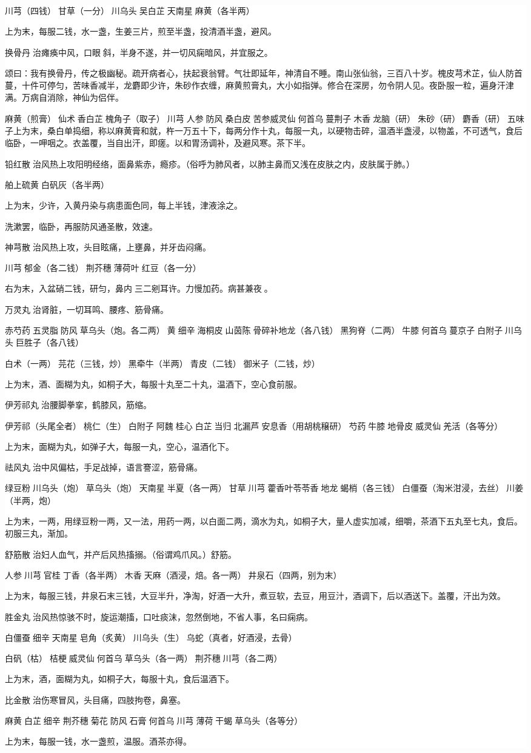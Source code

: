 川芎（四钱） 甘草（一分） 川乌头 吴白芷 天南星 麻黄（各半两）  

上为末，每服二钱，水一盏，生姜三片，煎至半盏，投清酒半盏，避风。  

换骨丹 治瘫痪中风，口眼 斜，半身不遂，并一切风痫暗风，并宜服之。  

颂曰：我有换骨丹，传之极幽秘。疏开病者心，扶起衰翁臂。气壮即延年，神清自不睡。南山张仙翁，三百八十岁。槐皮芎术芷，仙人防首蔓，十件可停匀，苦味香减半，龙麝即少许，朱砂作衣缠，麻黄煎膏丸，大小如指弹。修合在深房，勿令阴人见。夜卧服一粒，遍身汗津满。万病自消除，神仙为侣伴。  

麻黄（煎膏） 仙术 香白芷 槐角子（取子） 川芎 人参 防风 桑白皮 苦参威灵仙 何首乌 蔓荆子 木香 龙脑（研） 朱砂（研） 麝香（研） 五味子上为末，桑白单捣细，称以麻黄膏和就，杵一万五十下，每两分作十丸，每服一丸，以硬物击碎，温酒半盏浸，以物盖，不可透气，食后临卧，一呷咽之。衣盖覆，当自出汗，即瘥。以和胃汤调补，及避风寒。茶下半。  

铅红散 治风热上攻阳明经络，面鼻紫赤，瘾疹。（俗呼为肺风者，以肺主鼻而又浅在皮肤之内，皮肤属于肺。）  

舶上硫黄 白矾灰（各半两）  

上为末，少许，入黄丹染与病患面色同，每上半钱，津液涂之。  

洗漱罢，临卧，再服防风通圣散，效速。  

神芎散 治风热上攻，头目眩痛，上壅鼻，并牙齿闷痛。  

川芎 郁金（各二钱） 荆芥穗 薄荷叶 红豆（各一分）  

右为末，入盆硝二钱，研匀，鼻内 三二剜耳许。力慢加药。病甚兼夜 。  

万灵丸 治肾脏，一切耳鸣、腰疼、筋骨痛。  

赤芍药 五灵脂 防风 草乌头（炮。各二两） 黄 细辛 海桐皮 山茵陈 骨碎补地龙（各八钱） 黑狗脊（二两） 牛膝 何首乌 蔓京子 白附子 川乌头 巨胜子（各八钱）  

白术（一两） 芫花（三钱，炒） 黑牵牛（半两） 青皮（二钱） 御米子（二钱，炒）  

上为末，酒、面糊为丸，如桐子大，每服十丸至二十丸，温酒下，空心食前服。  

伊芳祁丸 治腰脚拳挛，鹤膝风，筋缩。  

伊芳祁（头尾全者） 桃仁（生） 白附子 阿魏 桂心 白芷 当归 北漏芦 安息香（用胡桃穣研） 芍药 牛膝 地骨皮 威灵仙 羌活（各等分）  

上为末，面糊为丸，如弹子大，每服一丸，空心，温酒化下。  

祛风丸 治中风偏枯，手足战掉，语言謇涩，筋骨痛。  

绿豆粉 川乌头（炮） 草乌头（炮） 天南星 半夏（各一两） 甘草 川芎 藿香叶苓苓香 地龙 蝎梢（各三钱） 白僵蚕（淘米泔浸，去丝） 川姜（半两，炮）  

上为末，一两，用绿豆粉一两，又一法，用药一两，以白面二两，滴水为丸，如桐子大，量人虚实加减，细嚼，茶酒下五丸至七丸，食后。初服三丸，渐加。  

舒筋散 治妇人血气，并产后风热搐搦。（俗谓鸡爪风。）舒筋。  

人参 川芎 官桂 丁香（各半两） 木香 天麻（酒浸，焙。各一两） 井泉石（四两，别为末）  

上为末，每服三钱，井泉石末三钱，大豆半升，净淘，好酒一大升，煮豆软，去豆，用豆汁，酒调下，后以酒送下。盖覆，汗出为效。  

胜金丸 治风热惊骇不时，旋运潮搐，口吐痰沫，忽然倒地，不省人事，名曰痫病。  

白僵蚕 细辛 天南星 皂角（炙黄） 川乌头（生） 乌蛇（真者，好酒浸，去骨）  

白矾（枯） 桔梗 威灵仙 何首乌 草乌头（各一两） 荆芥穗 川芎（各二两）  

上为末，酒，面糊为丸，如桐子大，每服十丸，食后温酒下。  

比金散 治伤寒冒风，头目痛，四肢拘卷，鼻塞。  

麻黄 白芷 细辛 荆芥穗 菊花 防风 石膏 何首乌 川芎 薄荷 干蝎 草乌头（各等分）  

上为末，每服一钱，水一盏煎，温服。酒茶亦得。  
